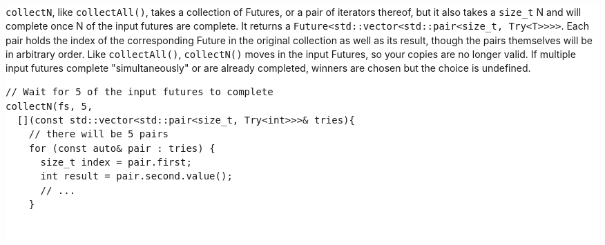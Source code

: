 <p><tt>collectN</tt>, like <tt>collectAll()</tt>, takes a collection of Futures, or a pair of iterators thereof, but it also takes a <tt>size_t</tt> N and will complete once N of the input futures are complete. It returns a <tt>Future&lt;std::vector&lt;std::pair&lt;size_t, Try&lt;T&gt;&gt;&gt;&gt;</tt>. Each pair holds the index of the corresponding Future in the original collection as well as its result, though the pairs themselves will be in arbitrary order. Like <tt>collectAll()</tt>, <tt>collectN()</tt> moves in the input Futures, so your copies are no longer valid. If multiple input futures complete &quot;simultaneously&quot; or are already completed, winners are chosen but the choice is undefined.</p>

<div class="remarkup-code-block" data-code-lang="cpp"><pre class="remarkup-code"><span class="c1">// Wait for 5 of the input futures to complete
</span><span class="n">collectN</span><span class="p">(</span><span class="n">fs</span><span class="p">,</span><span class=""> </span><span class="mi">5</span><span class="p">,</span><span class="">
</span><span class="">  </span><span class="p">[</span><span class="p">]</span><span class="p">(</span><span class="k">const</span><span class=""> </span><span class="n">std</span><span class="o">:</span><span class="o">:</span><span class="n">vector</span><span class="o">&lt;</span><span class="n">std</span><span class="o">:</span><span class="o">:</span><span class="n">pair</span><span class="o">&lt;</span><span class="kt">size_t</span><span class="p">,</span><span class=""> </span><span class="n">Try</span><span class="o">&lt;</span><span class="kt">int</span><span class="o">&gt;</span><span class="o">&gt;</span><span class="o">&gt;</span><span class="o">&amp;</span><span class=""> </span><span class="n">tries</span><span class="p">)</span><span class="p">&#123;</span><span class="">
</span><span class="">    </span><span class="c1">// there will be 5 pairs
</span><span class="">    </span><span class="k">for</span><span class=""> </span><span class="p">(</span><span class="k">const</span><span class=""> </span><span class="k">auto</span><span class="o">&amp;</span><span class=""> </span><span class="nl">pair</span><span class=""> </span><span class="p">:</span><span class=""> </span><span class="n">tries</span><span class="p">)</span><span class=""> </span><span class="p">&#123;</span><span class="">
</span><span class="">      </span><span class="kt">size_t</span><span class=""> </span><span class="n">index</span><span class=""> </span><span class="o">=</span><span class=""> </span><span class="n">pair</span><span class="p">.</span><span class="n">first</span><span class="p">;</span><span class="">
</span><span class="">      </span><span class="kt">int</span><span class=""> </span><span class="n">result</span><span class=""> </span><span class="o">=</span><span class=""> </span><span class="n">pair</span><span class="p">.</span><span class="n">second</span><span class="p">.</span><span class="n">value</span><span class="p">(</span><span class="p">)</span><span class="p">;</span><span class="">
</span><span class="">      </span><span class="c1">// ...
</span><span class="">    </span><span class="p">&#125;</span><span class="">
